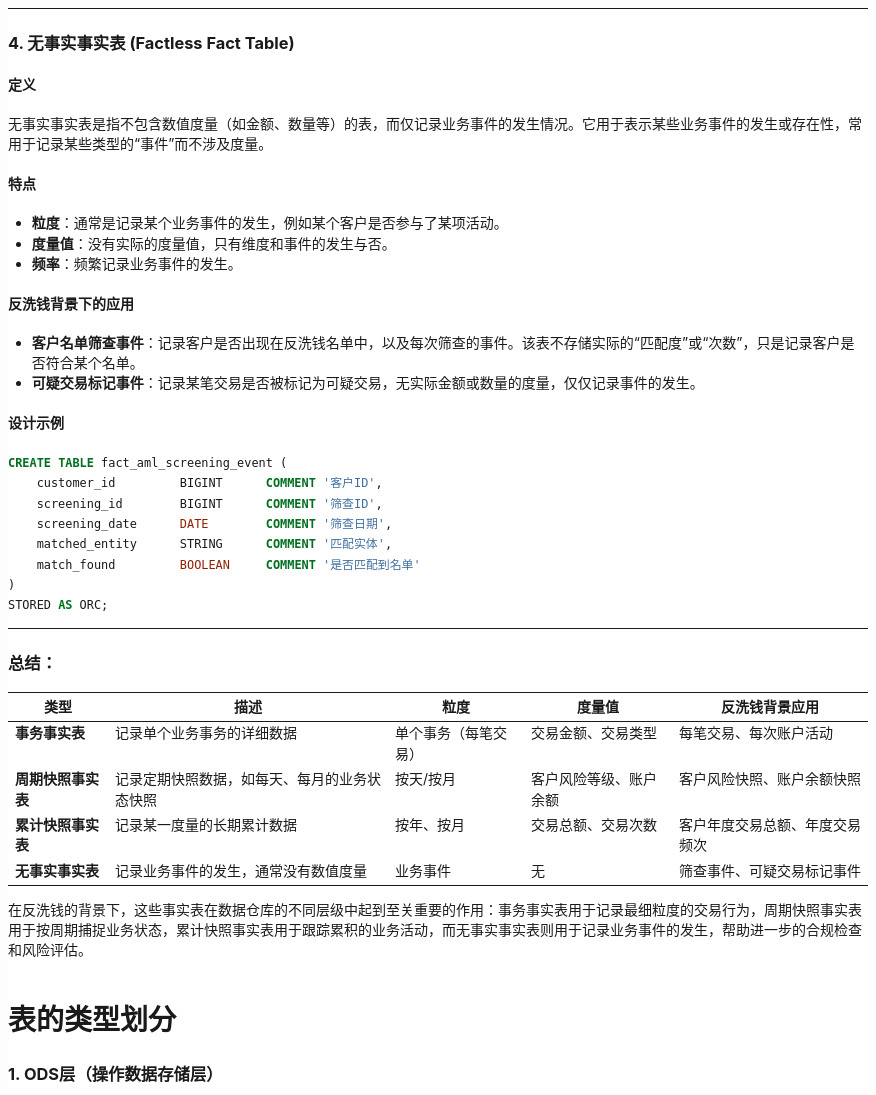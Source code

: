 ------

### **4. 无事实事实表 (Factless Fact Table)**

#### 定义

无事实事实表是指不包含数值度量（如金额、数量等）的表，而仅记录业务事件的发生情况。它用于表示某些业务事件的发生或存在性，常用于记录某些类型的“事件”而不涉及度量。

#### 特点

- **粒度**：通常是记录某个业务事件的发生，例如某个客户是否参与了某项活动。
- **度量值**：没有实际的度量值，只有维度和事件的发生与否。
- **频率**：频繁记录业务事件的发生。

#### 反洗钱背景下的应用

- **客户名单筛查事件**：记录客户是否出现在反洗钱名单中，以及每次筛查的事件。该表不存储实际的“匹配度”或“次数”，只是记录客户是否符合某个名单。
- **可疑交易标记事件**：记录某笔交易是否被标记为可疑交易，无实际金额或数量的度量，仅仅记录事件的发生。

#### 设计示例

```sql
CREATE TABLE fact_aml_screening_event (
    customer_id         BIGINT      COMMENT '客户ID',
    screening_id        BIGINT      COMMENT '筛查ID',
    screening_date      DATE        COMMENT '筛查日期',
    matched_entity      STRING      COMMENT '匹配实体',
    match_found         BOOLEAN     COMMENT '是否匹配到名单'
)
STORED AS ORC;
```

------

### **总结：**

| **类型**           | **描述**                                     | **粒度**             | **度量值**             | **反洗钱背景应用**             |
| ------------------ | -------------------------------------------- | -------------------- | ---------------------- | ------------------------------ |
| **事务事实表**     | 记录单个业务事务的详细数据                   | 单个事务（每笔交易） | 交易金额、交易类型     | 每笔交易、每次账户活动         |
| **周期快照事实表** | 记录定期快照数据，如每天、每月的业务状态快照 | 按天/按月            | 客户风险等级、账户余额 | 客户风险快照、账户余额快照     |
| **累计快照事实表** | 记录某一度量的长期累计数据                   | 按年、按月           | 交易总额、交易次数     | 客户年度交易总额、年度交易频次 |
| **无事实事实表**   | 记录业务事件的发生，通常没有数值度量         | 业务事件             | 无                     | 筛查事件、可疑交易标记事件     |

在反洗钱的背景下，这些事实表在数据仓库的不同层级中起到至关重要的作用：事务事实表用于记录最细粒度的交易行为，周期快照事实表用于按周期捕捉业务状态，累计快照事实表用于跟踪累积的业务活动，而无事实事实表则用于记录业务事件的发生，帮助进一步的合规检查和风险评估。

# 表的类型划分

### **1. ODS层（操作数据存储层）**
